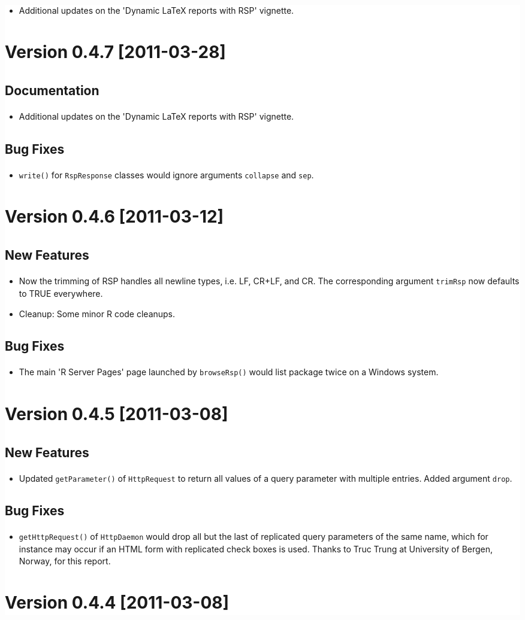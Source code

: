  * Additional updates on the 'Dynamic LaTeX reports with RSP' vignette.

 
# Version 0.4.7 [2011-03-28]

## Documentation

 * Additional updates on the 'Dynamic LaTeX reports with RSP' vignette.

## Bug Fixes

 * `write()` for `RspResponse` classes would ignore arguments
   `collapse` and `sep`.
 
 
# Version 0.4.6 [2011-03-12]

## New Features

 * Now the trimming of RSP handles all newline types, i.e. LF, CR+LF,
   and CR.  The corresponding argument `trimRsp` now defaults to TRUE
   everywhere.

 * Cleanup: Some minor R code cleanups.

## Bug Fixes

 * The main 'R Server Pages' page launched by `browseRsp()` would list
   package twice on a Windows system.
 
 
# Version 0.4.5 [2011-03-08]

## New Features

 * Updated `getParameter()` of `HttpRequest` to return all values of a
   query parameter with multiple entries.  Added argument `drop`.

## Bug Fixes

 * `getHttpRequest()` of `HttpDaemon` would drop all but the last of
   replicated query parameters of the same name, which for instance
   may occur if an HTML form with replicated check boxes is
   used. Thanks to Truc Trung at University of Bergen, Norway, for
   this report.
 
 
# Version 0.4.4 [2011-03-08]

